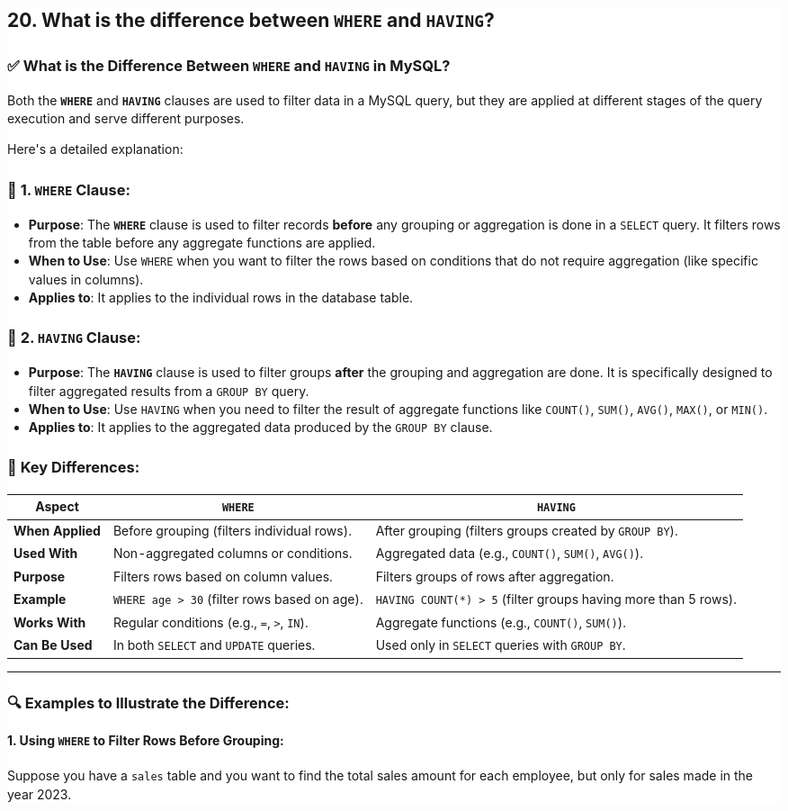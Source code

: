 
## 20. What is the difference between `WHERE` and `HAVING`?

### ✅ **What is the Difference Between `WHERE` and `HAVING` in MySQL?**

Both the **`WHERE`** and **`HAVING`** clauses are used to filter data in a MySQL query, but they are applied at different stages of the query execution and serve different purposes.

Here's a detailed explanation:

### 🧩 **1. `WHERE` Clause**:

* **Purpose**: The **`WHERE`** clause is used to filter records **before** any grouping or aggregation is done in a `SELECT` query. It filters rows from the table before any aggregate functions are applied.
* **When to Use**: Use `WHERE` when you want to filter the rows based on conditions that do not require aggregation (like specific values in columns).
* **Applies to**: It applies to the individual rows in the database table.

### 🧩 **2. `HAVING` Clause**:

* **Purpose**: The **`HAVING`** clause is used to filter groups **after** the grouping and aggregation are done. It is specifically designed to filter aggregated results from a `GROUP BY` query.
* **When to Use**: Use `HAVING` when you need to filter the result of aggregate functions like `COUNT()`, `SUM()`, `AVG()`, `MAX()`, or `MIN()`.
* **Applies to**: It applies to the aggregated data produced by the `GROUP BY` clause.

### 🧠 **Key Differences**:

| Aspect           | `WHERE`                                      | `HAVING`                                                       |
| ---------------- | -------------------------------------------- | -------------------------------------------------------------- |
| **When Applied** | Before grouping (filters individual rows).   | After grouping (filters groups created by `GROUP BY`).         |
| **Used With**    | Non-aggregated columns or conditions.        | Aggregated data (e.g., `COUNT()`, `SUM()`, `AVG()`).           |
| **Purpose**      | Filters rows based on column values.         | Filters groups of rows after aggregation.                      |
| **Example**      | `WHERE age > 30` (filter rows based on age). | `HAVING COUNT(*) > 5` (filter groups having more than 5 rows). |
| **Works With**   | Regular conditions (e.g., `=`, `>`, `IN`).   | Aggregate functions (e.g., `COUNT()`, `SUM()`).                |
| **Can Be Used**  | In both `SELECT` and `UPDATE` queries.       | Used only in `SELECT` queries with `GROUP BY`.                 |

---

### 🔍 **Examples to Illustrate the Difference**:

#### 1. **Using `WHERE` to Filter Rows Before Grouping**:

Suppose you have a `sales` table and you want to find the total sales amount for each employee, but only for sales made in the year 2023.
